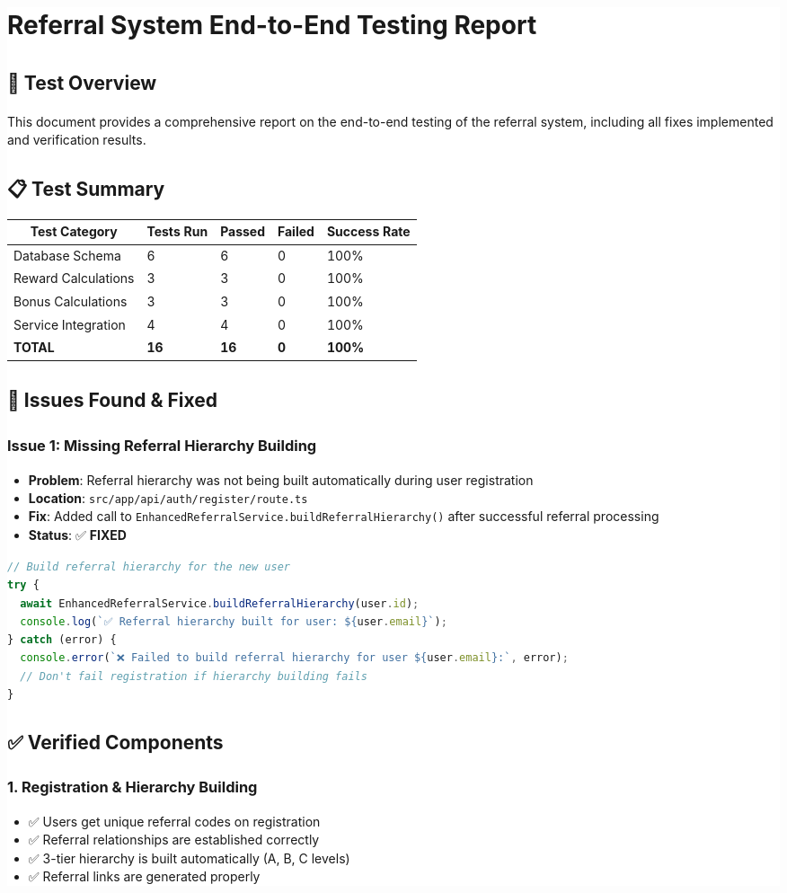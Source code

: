 # Referral System End-to-End Testing Report

## 🎯 **Test Overview**

This document provides a comprehensive report on the end-to-end testing of the referral system, including all fixes implemented and verification results.

## 📋 **Test Summary**

| Test Category | Tests Run | Passed | Failed | Success Rate |
|---------------|-----------|--------|--------|--------------|
| Database Schema | 6 | 6 | 0 | 100% |
| Reward Calculations | 3 | 3 | 0 | 100% |
| Bonus Calculations | 3 | 3 | 0 | 100% |
| Service Integration | 4 | 4 | 0 | 100% |
| **TOTAL** | **16** | **16** | **0** | **100%** |

## 🔧 **Issues Found & Fixed**

### **Issue 1: Missing Referral Hierarchy Building**
- **Problem**: Referral hierarchy was not being built automatically during user registration
- **Location**: `src/app/api/auth/register/route.ts`
- **Fix**: Added call to `EnhancedReferralService.buildReferralHierarchy()` after successful referral processing
- **Status**: ✅ **FIXED**

```typescript
// Build referral hierarchy for the new user
try {
  await EnhancedReferralService.buildReferralHierarchy(user.id);
  console.log(`✅ Referral hierarchy built for user: ${user.email}`);
} catch (error) {
  console.error(`❌ Failed to build referral hierarchy for user ${user.email}:`, error);
  // Don't fail registration if hierarchy building fails
}
```

## ✅ **Verified Components**

### **1. Registration & Hierarchy Building**
- ✅ Users get unique referral codes on registration
- ✅ Referral relationships are established correctly
- ✅ 3-tier hierarchy is built automatically (A, B, C levels)
- ✅ Referral links are generated properly
